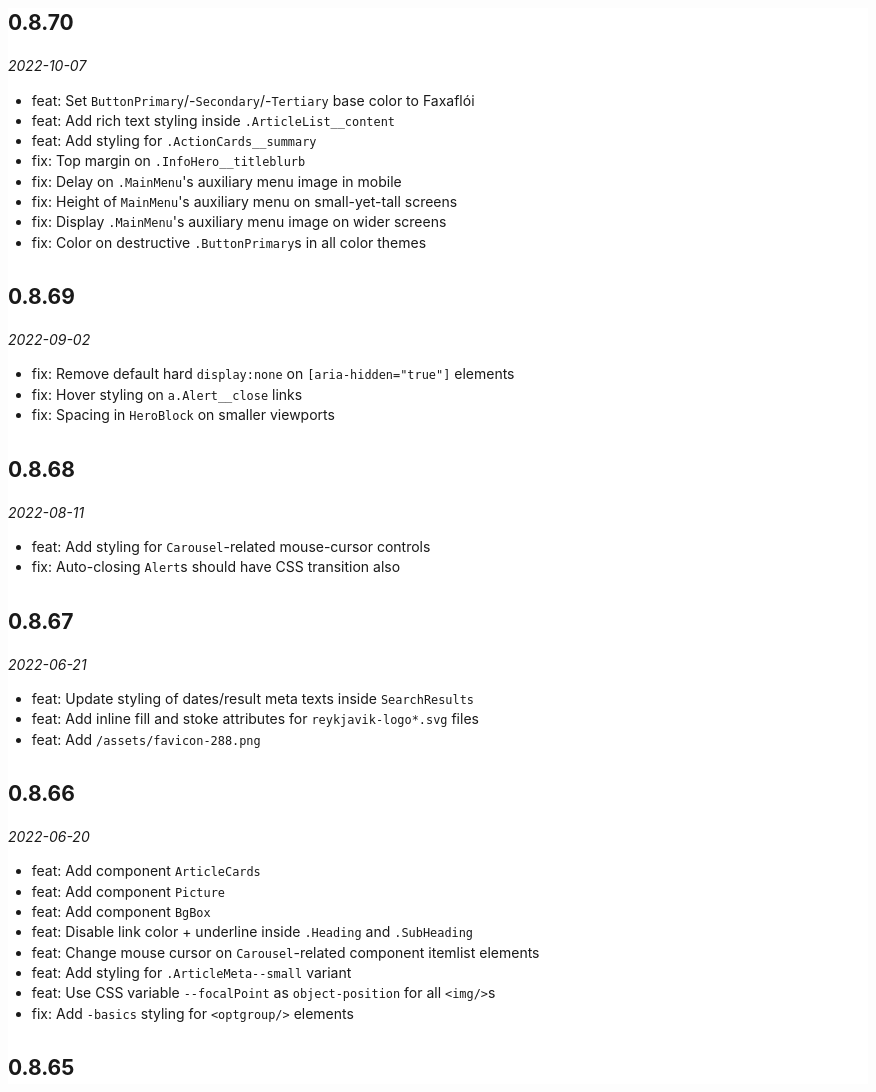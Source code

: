 ## 0.8.70

_2022-10-07_

- feat: Set `ButtonPrimary`/-`Secondary`/-`Tertiary` base color to Faxaflói
- feat: Add rich text styling inside `.ArticleList__content`
- feat: Add styling for `.ActionCards__summary`
- fix: Top margin on `.InfoHero__titleblurb`
- fix: Delay on `.MainMenu`'s auxiliary menu image in mobile
- fix: Height of `MainMenu`'s auxiliary menu on small-yet-tall screens
- fix: Display `.MainMenu`'s auxiliary menu image on wider screens
- fix: Color on destructive `.ButtonPrimary`s in all color themes

## 0.8.69

_2022-09-02_

- fix: Remove default hard `display:none` on `[aria-hidden="true"]` elements
- fix: Hover styling on `a.Alert__close` links
- fix: Spacing in `HeroBlock` on smaller viewports

## 0.8.68

_2022-08-11_

- feat: Add styling for `Carousel`-related mouse-cursor controls
- fix: Auto-closing `Alert`s should have CSS transition also

## 0.8.67

_2022-06-21_

- feat: Update styling of dates/result meta texts inside `SearchResults`
- feat: Add inline fill and stoke attributes for `reykjavik-logo*.svg` files
- feat: Add `/assets/favicon-288.png`

## 0.8.66

_2022-06-20_

- feat: Add component `ArticleCards`
- feat: Add component `Picture`
- feat: Add component `BgBox`
- feat: Disable link color + underline inside `.Heading` and `.SubHeading`
- feat: Change mouse cursor on `Carousel`-related component itemlist elements
- feat: Add styling for `.ArticleMeta--small` variant
- feat: Use CSS variable `--focalPoint` as `object-position` for all `<img/>`s
- fix: Add `-basics` styling for `<optgroup/>` elements

## 0.8.65

